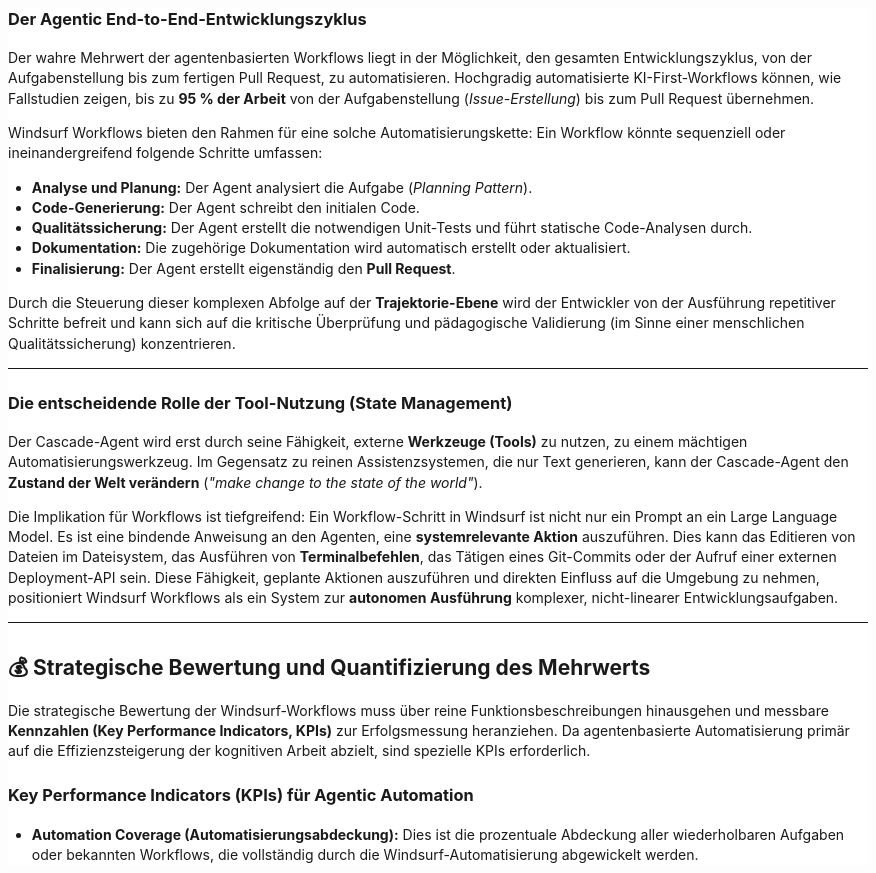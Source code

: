 ### Der Agentic End-to-End-Entwicklungszyklus

Der wahre Mehrwert der agentenbasierten Workflows liegt in der Möglichkeit, den gesamten Entwicklungszyklus, von der Aufgabenstellung bis zum fertigen Pull Request, zu automatisieren. Hochgradig automatisierte KI-First-Workflows können, wie Fallstudien zeigen, bis zu **95 % der Arbeit** von der Aufgabenstellung (*Issue-Erstellung*) bis zum Pull Request übernehmen.

Windsurf Workflows bieten den Rahmen für eine solche Automatisierungskette: Ein Workflow könnte sequenziell oder ineinandergreifend folgende Schritte umfassen:

* **Analyse und Planung:** Der Agent analysiert die Aufgabe (*Planning Pattern*).
* **Code-Generierung:** Der Agent schreibt den initialen Code.
* **Qualitätssicherung:** Der Agent erstellt die notwendigen Unit-Tests und führt statische Code-Analysen durch.
* **Dokumentation:** Die zugehörige Dokumentation wird automatisch erstellt oder aktualisiert.
* **Finalisierung:** Der Agent erstellt eigenständig den **Pull Request**.

Durch die Steuerung dieser komplexen Abfolge auf der **Trajektorie-Ebene** wird der Entwickler von der Ausführung repetitiver Schritte befreit und kann sich auf die kritische Überprüfung und pädagogische Validierung (im Sinne einer menschlichen Qualitätssicherung) konzentrieren.

---

### Die entscheidende Rolle der Tool-Nutzung (State Management)

Der Cascade-Agent wird erst durch seine Fähigkeit, externe **Werkzeuge (Tools)** zu nutzen, zu einem mächtigen Automatisierungswerkzeug. Im Gegensatz zu reinen Assistenzsystemen, die nur Text generieren, kann der Cascade-Agent den **Zustand der Welt verändern** (*"make change to the state of the world"*).

Die Implikation für Workflows ist tiefgreifend: Ein Workflow-Schritt in Windsurf ist nicht nur ein Prompt an ein Large Language Model. Es ist eine bindende Anweisung an den Agenten, eine **systemrelevante Aktion** auszuführen. Dies kann das Editieren von Dateien im Dateisystem, das Ausführen von **Terminalbefehlen**, das Tätigen eines Git-Commits oder der Aufruf einer externen Deployment-API sein. Diese Fähigkeit, geplante Aktionen auszuführen und direkten Einfluss auf die Umgebung zu nehmen, positioniert Windsurf Workflows als ein System zur **autonomen Ausführung** komplexer, nicht-linearer Entwicklungsaufgaben.

---

## 💰 Strategische Bewertung und Quantifizierung des Mehrwerts

Die strategische Bewertung der Windsurf-Workflows muss über reine Funktionsbeschreibungen hinausgehen und messbare **Kennzahlen (Key Performance Indicators, KPIs)** zur Erfolgsmessung heranziehen. Da agentenbasierte Automatisierung primär auf die Effizienzsteigerung der kognitiven Arbeit abzielt, sind spezielle KPIs erforderlich.

### Key Performance Indicators (KPIs) für Agentic Automation

* **Automation Coverage (Automatisierungsabdeckung):** Dies ist die prozentuale Abdeckung aller wiederholbaren Aufgaben oder bekannten Workflows, die vollständig durch die Windsurf-Automatisierung abgewickelt werden.
